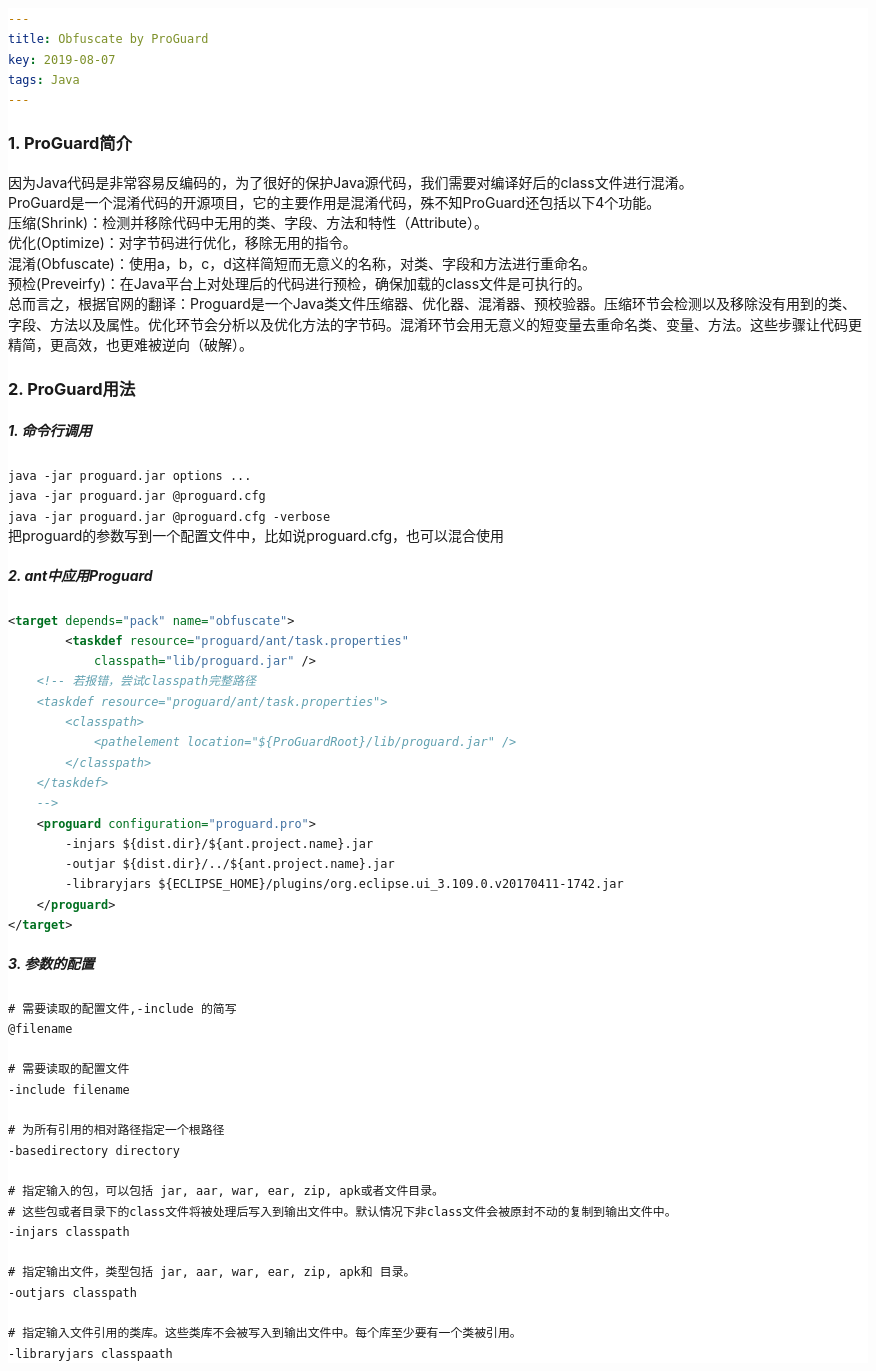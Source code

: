 ```yaml
---
title: Obfuscate by ProGuard
key: 2019-08-07
tags: Java
---
```


### 1. ProGuard简介
因为Java代码是非常容易反编码的，为了很好的保护Java源代码，我们需要对编译好后的class文件进行混淆。  
ProGuard是一个混淆代码的开源项目，它的主要作用是混淆代码，殊不知ProGuard还包括以下4个功能。  
压缩(Shrink)：检测并移除代码中无用的类、字段、方法和特性（Attribute）。  
优化(Optimize)：对字节码进行优化，移除无用的指令。  
混淆(Obfuscate)：使用a，b，c，d这样简短而无意义的名称，对类、字段和方法进行重命名。  
预检(Preveirfy)：在Java平台上对处理后的代码进行预检，确保加载的class文件是可执行的。  
总而言之，根据官网的翻译：Proguard是一个Java类文件压缩器、优化器、混淆器、预校验器。压缩环节会检测以及移除没有用到的类、字段、方法以及属性。优化环节会分析以及优化方法的字节码。混淆环节会用无意义的短变量去重命名类、变量、方法。这些步骤让代码更精简，更高效，也更难被逆向（破解）。
### 2. ProGuard用法
##### 1. 命令行调用
`java -jar proguard.jar options ...`  
`java -jar proguard.jar @proguard.cfg`   
`java -jar proguard.jar @proguard.cfg -verbose`  
把proguard的参数写到一个配置文件中，比如说proguard.cfg，也可以混合使用
##### 2. ant中应用Proguard
```xml
<target depends="pack" name="obfuscate">
        <taskdef resource="proguard/ant/task.properties"
            classpath="lib/proguard.jar" />
	<!-- 若报错，尝试classpath完整路径	
	<taskdef resource="proguard/ant/task.properties">
		<classpath>
		    <pathelement location="${ProGuardRoot}/lib/proguard.jar" />
		</classpath>
  	</taskdef>
	-->
	<proguard configuration="proguard.pro">
		-injars ${dist.dir}/${ant.project.name}.jar
		-outjar ${dist.dir}/../${ant.project.name}.jar
		-libraryjars ${ECLIPSE_HOME}/plugins/org.eclipse.ui_3.109.0.v20170411-1742.jar
	</proguard>
</target>
```		
##### 3. 参数的配置
```
# 需要读取的配置文件,-include 的简写
@filename 

# 需要读取的配置文件
-include filename 

# 为所有引用的相对路径指定一个根路径
-basedirectory directory 

# 指定输入的包，可以包括 jar, aar, war, ear, zip, apk或者文件目录。
# 这些包或者目录下的class文件将被处理后写入到输出文件中。默认情况下非class文件会被原封不动的复制到输出文件中。
-injars classpath 

# 指定输出文件，类型包括 jar, aar, war, ear, zip, apk和 目录。
-outjars classpath 

# 指定输入文件引用的类库。这些类库不会被写入到输出文件中。每个库至少要有一个类被引用。
-libraryjars classpaath 
```